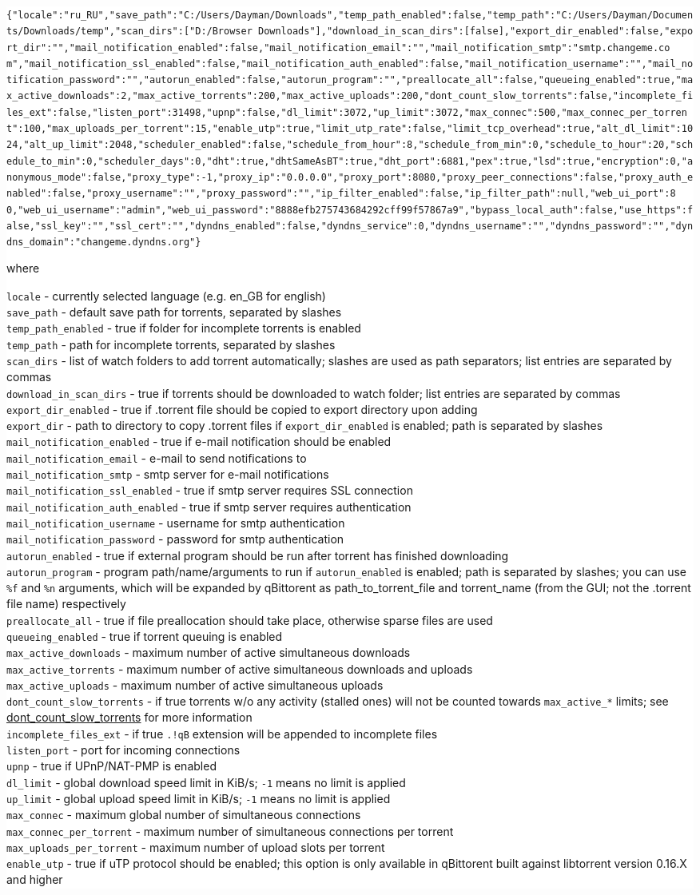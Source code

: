 ```http
{"locale":"ru_RU","save_path":"C:/Users/Dayman/Downloads","temp_path_enabled":false,"temp_path":"C:/Users/Dayman/Documents/Downloads/temp","scan_dirs":["D:/Browser Downloads"],"download_in_scan_dirs":[false],"export_dir_enabled":false,"export_dir":"","mail_notification_enabled":false,"mail_notification_email":"","mail_notification_smtp":"smtp.changeme.com","mail_notification_ssl_enabled":false,"mail_notification_auth_enabled":false,"mail_notification_username":"","mail_notification_password":"","autorun_enabled":false,"autorun_program":"","preallocate_all":false,"queueing_enabled":true,"max_active_downloads":2,"max_active_torrents":200,"max_active_uploads":200,"dont_count_slow_torrents":false,"incomplete_files_ext":false,"listen_port":31498,"upnp":false,"dl_limit":3072,"up_limit":3072,"max_connec":500,"max_connec_per_torrent":100,"max_uploads_per_torrent":15,"enable_utp":true,"limit_utp_rate":false,"limit_tcp_overhead":true,"alt_dl_limit":1024,"alt_up_limit":2048,"scheduler_enabled":false,"schedule_from_hour":8,"schedule_from_min":0,"schedule_to_hour":20,"schedule_to_min":0,"scheduler_days":0,"dht":true,"dhtSameAsBT":true,"dht_port":6881,"pex":true,"lsd":true,"encryption":0,"anonymous_mode":false,"proxy_type":-1,"proxy_ip":"0.0.0.0","proxy_port":8080,"proxy_peer_connections":false,"proxy_auth_enabled":false,"proxy_username":"","proxy_password":"","ip_filter_enabled":false,"ip_filter_path":null,"web_ui_port":80,"web_ui_username":"admin","web_ui_password":"8888efb275743684292cff99f57867a9","bypass_local_auth":false,"use_https":false,"ssl_key":"","ssl_cert":"","dyndns_enabled":false,"dyndns_service":0,"dyndns_username":"","dyndns_password":"","dyndns_domain":"changeme.dyndns.org"}
```
where

`locale` - currently selected language (e.g. en_GB for english)<br/>
`save_path` - default save path for torrents, separated by slashes<br/>
`temp_path_enabled` - true if folder for incomplete torrents is enabled<br/>
`temp_path` - path for incomplete torrents, separated by slashes<br/>
`scan_dirs` - list of watch folders to add torrent automatically; slashes are used as path separators; list entries are separated by commas<br/>
`download_in_scan_dirs` - true if torrents should be downloaded to watch folder; list entries are separated by commas<br/>
`export_dir_enabled` - true if .torrent file should be copied to export directory upon adding<br/>
`export_dir` - path to directory to copy .torrent files if `export_dir_enabled` is enabled; path is separated by slashes<br/>
`mail_notification_enabled` - true if e-mail notification should be enabled<br/>
`mail_notification_email` - e-mail to send notifications to<br/>
`mail_notification_smtp` - smtp server for e-mail notifications<br/>
`mail_notification_ssl_enabled` - true if smtp server requires SSL connection<br/>
`mail_notification_auth_enabled` - true if smtp server requires authentication<br/>
`mail_notification_username` - username for smtp authentication<br/>
`mail_notification_password` - password for smtp authentication<br/>
`autorun_enabled` - true if external program should be run after torrent has finished downloading<br/>
`autorun_program` - program path/name/arguments to run if `autorun_enabled` is enabled; path is separated by slashes; you can use `%f` and `%n` arguments, which will be expanded by qBittorent as path_to_torrent_file and torrent_name (from the GUI; not the .torrent file name) respectively<br/>
`preallocate_all` - true if file preallocation should take place, otherwise sparse files are used<br/>
`queueing_enabled` - true if torrent queuing is enabled<br/>
`max_active_downloads` - maximum number of active simultaneous downloads<br/>
`max_active_torrents` - maximum number of active simultaneous downloads and uploads<br/>
`max_active_uploads` - maximum number of active simultaneous uploads<br/>
`dont_count_slow_torrents` - if true torrents w/o any activity (stalled ones) will not be counted towards `max_active_*` limits; see [dont_count_slow_torrents](https://www.libtorrent.org/reference-Settings.html#dont_count_slow_torrents) for more information<br/>
`incomplete_files_ext` - if true `.!qB` extension will be appended to incomplete files<br/>
`listen_port` - port for incoming connections<br/>
`upnp` - true if UPnP/NAT-PMP is enabled<br/>
`dl_limit` - global download speed limit in KiB/s; `-1` means no limit is applied<br/>
`up_limit` - global upload speed limit in KiB/s; `-1` means no limit is applied<br/>
`max_connec` - maximum global number of simultaneous connections<br/>
`max_connec_per_torrent` - maximum number of simultaneous connections per torrent<br/>
`max_uploads_per_torrent` - maximum number of upload slots per torrent<br/>
`enable_utp` - true if uTP protocol should be enabled; this option is only available in qBittorent built against libtorrent version 0.16.X and higher<br/>